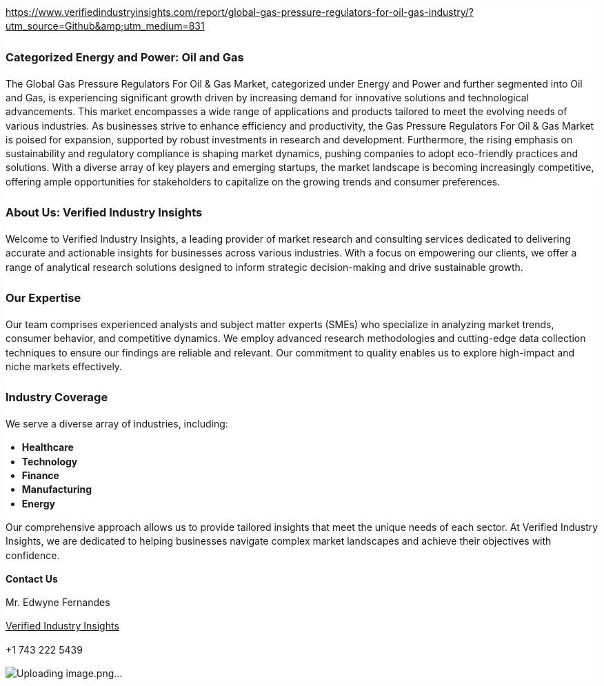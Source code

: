 </strong><a href="https://www.verifiedindustryinsights.com/report/global-gas-pressure-regulators-for-oil-gas-industry/?utm_source=Github&amp;utm_medium=831">https://www.verifiedindustryinsights.com/report/global-gas-pressure-regulators-for-oil-gas-industry/?utm_source=Github&amp;utm_medium=831</a>&nbsp;</p><h3>Categorized Energy and Power: Oil and Gas </h3><p>The Global Gas Pressure Regulators For Oil & Gas Market, categorized under Energy and Power and further segmented into Oil and Gas, is experiencing significant growth driven by increasing demand for innovative solutions and technological advancements. This market encompasses a wide range of applications and products tailored to meet the evolving needs of various industries. As businesses strive to enhance efficiency and productivity, the Gas Pressure Regulators For Oil & Gas Market is poised for expansion, supported by robust investments in research and development. Furthermore, the rising emphasis on sustainability and regulatory compliance is shaping market dynamics, pushing companies to adopt eco-friendly practices and solutions. With a diverse array of key players and emerging startups, the market landscape is becoming increasingly competitive, offering ample opportunities for stakeholders to capitalize on the growing trends and consumer preferences.</p><h3>About Us: Verified Industry Insights</h3><p>Welcome to Verified Industry Insights, a leading provider of market research and consulting services dedicated to delivering accurate and actionable insights for businesses across various industries. With a focus on empowering our clients, we offer a range of analytical research solutions designed to inform strategic decision-making and drive sustainable growth.</p><h3>Our Expertise</h3><p>Our team comprises experienced analysts and subject matter experts (SMEs) who specialize in analyzing market trends, consumer behavior, and competitive dynamics. We employ advanced research methodologies and cutting-edge data collection techniques to ensure our findings are reliable and relevant. Our commitment to quality enables us to explore high-impact and niche markets effectively.</p><h3>Industry Coverage</h3><p>We serve a diverse array of industries, including:</p><ul><li><strong>Healthcare</strong></li><li><strong>Technology</strong></li><li><strong>Finance</strong></li><li><strong>Manufacturing</strong></li><li><strong>Energy</strong></li></ul><p>Our comprehensive approach allows us to provide tailored insights that meet the unique needs of each sector. At Verified Industry Insights, we are dedicated to helping businesses navigate complex market landscapes and achieve their objectives with confidence.</p><p><strong>Contact Us</strong></p><p>Mr. Edwyne Fernandes</p><p><a href="https://www.verifiedindustryinsights.com/">Verified Industry Insights</a></p><p>+1 743 222 5439</p>
![Uploading image.png…]()
